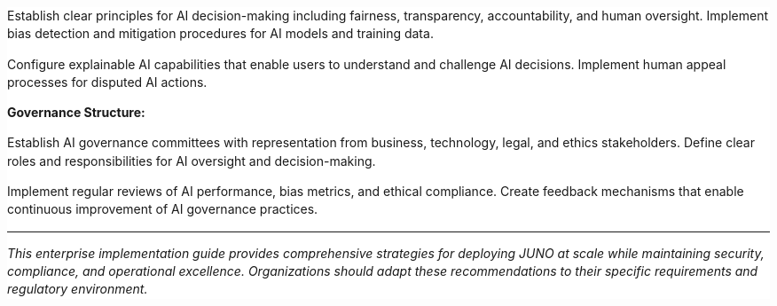 Establish clear principles for AI decision-making including fairness, transparency, accountability, and human oversight. Implement bias detection and mitigation procedures for AI models and training data.

Configure explainable AI capabilities that enable users to understand and challenge AI decisions. Implement human appeal processes for disputed AI actions.

**Governance Structure:**

Establish AI governance committees with representation from business, technology, legal, and ethics stakeholders. Define clear roles and responsibilities for AI oversight and decision-making.

Implement regular reviews of AI performance, bias metrics, and ethical compliance. Create feedback mechanisms that enable continuous improvement of AI governance practices.

---

*This enterprise implementation guide provides comprehensive strategies for deploying JUNO at scale while maintaining security, compliance, and operational excellence. Organizations should adapt these recommendations to their specific requirements and regulatory environment.*

